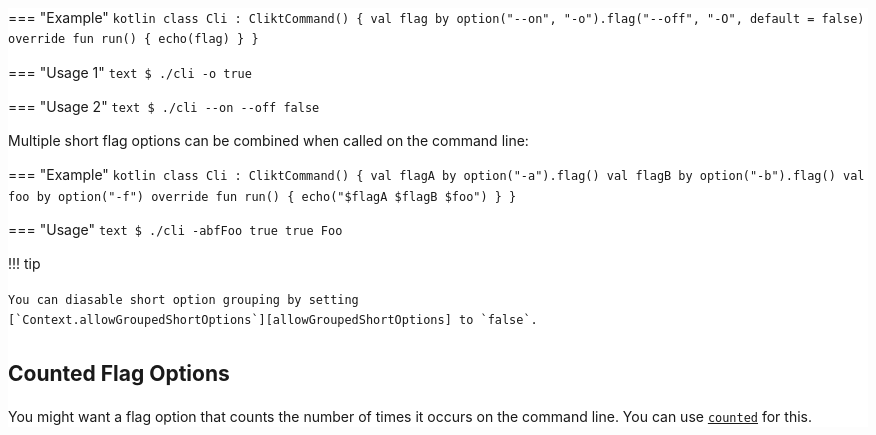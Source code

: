 
=== "Example"
    ```kotlin
    class Cli : CliktCommand() {
        val flag by option("--on", "-o").flag("--off", "-O", default = false)
        override fun run() {
            echo(flag)
        }
    }
    ```

=== "Usage 1"
    ```text
    $ ./cli -o
    true
    ```

=== "Usage 2"
    ```text
    $ ./cli --on --off
    false
    ```


Multiple short flag options can be combined when called on the command
line:

=== "Example"
    ```kotlin
    class Cli : CliktCommand() {
        val flagA by option("-a").flag()
        val flagB by option("-b").flag()
        val foo by option("-f")
        override fun run() {
            echo("$flagA $flagB $foo")
        }
    }
    ```

=== "Usage"
    ```text
    $ ./cli -abfFoo
    true true Foo
    ```

!!! tip

    You can diasable short option grouping by setting
    [`Context.allowGroupedShortOptions`][allowGroupedShortOptions] to `false`.

## Counted Flag Options

You might want a flag option that counts the number of times it occurs on the command line. You can
use [`counted`][counted] for this.


[Abort]:                       api/clikt/com.github.ajalt.clikt.core/-abort/index.html
[allowInterspersedArgs]:       api/clikt/com.github.ajalt.clikt.core/-context/allow-interspersed-args.html
[allowGroupedShortOptions]:    api/clikt/com.github.ajalt.clikt.core/-context/allow-grouped-short-options.html
[argument.multiple]:           api/clikt/com.github.ajalt.clikt.parameters.arguments/multiple.html
[associate]:                   api/clikt/com.github.ajalt.clikt.parameters.options/associate.html
[choice-options]:              #choice-options
[choice]:                      api/clikt/com.github.ajalt.clikt.parameters.types/choice.html
[CliktCommand.init]:           api/clikt/com.github.ajalt.clikt.core/-clikt-command/-clikt-command.html
[CliktCommand.main]:           api/clikt/com.github.ajalt.clikt.core/-clikt-command/main.html
[CliktCommand.registerOption]: api/clikt/com.github.ajalt.clikt.core/-clikt-command/register-option.html
[co-occurring-option-groups]:  #co-occurring-option-groups
[Context.valueSource]:         api/clikt/com.github.ajalt.clikt.core/-context/-builder/value-source.html
[Context.valueSources]:        api/clikt/com.github.ajalt.clikt.core/-context/-builder/value-sources.html
[context]:                     api/clikt/com.github.ajalt.clikt.core/context.html
[convert]:                     api/clikt/com.github.ajalt.clikt.parameters.options/convert.html
[cooccurring]:                 api/clikt/com.github.ajalt.clikt.parameters.groups/cooccurring.html
[counted]:                     api/clikt/com.github.ajalt.clikt.parameters.options/counted.html
[default]:                     api/clikt/com.github.ajalt.clikt.parameters.groups/required.html
[default]:                     api/clikt/com.github.ajalt.clikt.parameters.options/default.html
[defaultLazy]:                 api/clikt/com.github.ajalt.clikt.parameters.options/default-lazy.html
[deprecated]:                  api/clikt/com.github.ajalt.clikt.parameters.options/deprecated.html
[eagerOption]:                 api/clikt/com.github.ajalt.clikt.parameters.options/eager-option.html
[envvarReader]:                api/clikt/com.github.ajalt.clikt.core/-context/-builder/envvar-reader.html
[feature-switch-flags]:        #feature-switch-flags
[file]:                        api/clikt/com.github.ajalt.clikt.parameters.types/file.html
[flag]:                        api/clikt/com.github.ajalt.clikt.parameters.options/flag.html
[float]:                       api/clikt/com.github.ajalt.clikt.parameters.types/float.html
[groupChoice]:                 api/clikt/com.github.ajalt.clikt.parameters.groups/group-choice.html
[grouping-options-in-help]:    documenting.md#grouping-options-in-help
[groupSwitch]:                 api/clikt/com.github.ajalt.clikt.parameters.groups/group-switch.html
[int]:                         api/clikt/com.github.ajalt.clikt.parameters.types/int.html
[json sample]:                 https://github.com/ajalt/clikt/tree/master/samples/json
[long]:                        api/clikt/com.github.ajalt.clikt.parameters.types/long.html
[MapValueSource]:              api/clikt/com.github.ajalt.clikt.sources/-map-value-source/index.html
[multiple]:                    api/clikt/com.github.ajalt.clikt.parameters.options/multiple.html
[mutuallyExclusiveOptions]:    api/clikt/com.github.ajalt.clikt.parameters.groups/mutually-exclusive-options.html
[option]:                      api/clikt/com.github.ajalt.clikt.parameters.options/option.html
[optionalValue]:               api/clikt/com.github.ajalt.clikt.parameters.options/optional-value.html
[optionalValueLazy]:           api/clikt/com.github.ajalt.clikt.parameters.options/optional-value-lazy.html
[pair]:                        api/clikt/com.github.ajalt.clikt.parameters.options/pair.html
[parameter-types]:             parameters.md#parameter-types
[PrintMessage]:                api/clikt/com.github.ajalt.clikt.core/-print-message/index.html
[prompt]:                      api/clikt/com.github.ajalt.clikt.parameters.options/prompt.html
[PropertiesValueSource]:       api/clikt/com.github.ajalt.clikt.sources/-properties-value-source/index.html
[readEnvvarFirst]:             api/clikt/com.github.ajalt.clikt.core/-context/-builder/read-envvar-before-value-source.html
[required]:                    api/clikt/com.github.ajalt.clikt.parameters.groups/required.html
[required]:                    api/clikt/com.github.ajalt.clikt.parameters.options/required.html
[serialization]:               https://github.com/Kotlin/kotlinx.serialization
[single]:                      api/clikt/com.github.ajalt.clikt.parameters.groups/single.html
[split]:                       api/clikt/com.github.ajalt.clikt.parameters.options/split.html
[splitPair]:                   api/clikt/com.github.ajalt.clikt.parameters.options/split-pair.html
[switch-options]:              #feature-switch-flags
[switch]:                      api/clikt/com.github.ajalt.clikt.parameters.options/switch.html
[transformValues]:             api/clikt/com.github.ajalt.clikt.parameters.options/transform-values.html
[triple]:                      api/clikt/com.github.ajalt.clikt.parameters.options/triple.html
[unique]:                      api/clikt/com.github.ajalt.clikt.parameters.options/unique.html
[ValueSource]:                 api/clikt/com.github.ajalt.clikt.sources/-value-source/index.html
[ValueSource.envvarKey]:       api/clikt/com.github.ajalt.clikt.sources/-value-source/-companion/envvar-key.html
[ValueSource.getKey]:          api/clikt/com.github.ajalt.clikt.sources/-value-source/-companion/get-key.html
[varargValues]:                api/clikt/com.github.ajalt.clikt.parameters.options/vararg-values.html
[versionOption]:               api/clikt/com.github.ajalt.clikt.parameters.options/version-option.html
